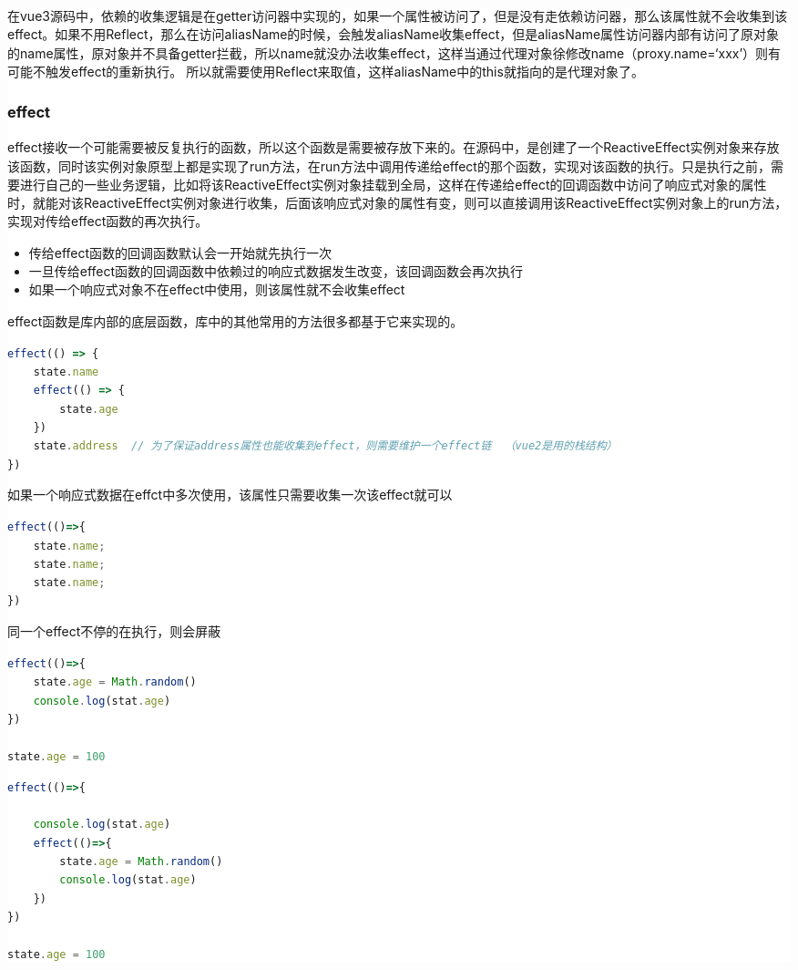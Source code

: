 在vue3源码中，依赖的收集逻辑是在getter访问器中实现的，如果一个属性被访问了，但是没有走依赖访问器，那么该属性就不会收集到该effect。如果不用Reflect，那么在访问aliasName的时候，会触发aliasName收集effect，但是aliasName属性访问器内部有访问了原对象的name属性，原对象并不具备getter拦截，所以name就没办法收集effect，这样当通过代理对象徐修改name（proxy.name=‘xxx’）则有可能不触发effect的重新执行。  所以就需要使用Reflect来取值，这样aliasName中的this就指向的是代理对象了。



### effect

effect接收一个可能需要被反复执行的函数，所以这个函数是需要被存放下来的。在源码中，是创建了一个ReactiveEffect实例对象来存放该函数，同时该实例对象原型上都是实现了run方法，在run方法中调用传递给effect的那个函数，实现对该函数的执行。只是执行之前，需要进行自己的一些业务逻辑，比如将该ReactiveEffect实例对象挂载到全局，这样在传递给effect的回调函数中访问了响应式对象的属性时，就能对该ReactiveEffect实例对象进行收集，后面该响应式对象的属性有变，则可以直接调用该ReactiveEffect实例对象上的run方法，实现对传给effect函数的再次执行。



- 传给effect函数的回调函数默认会一开始就先执行一次
- 一旦传给effect函数的回调函数中依赖过的响应式数据发生改变，该回调函数会再次执行
- 如果一个响应式对象不在effect中使用，则该属性就不会收集effect

effect函数是库内部的底层函数，库中的其他常用的方法很多都基于它来实现的。



```js
effect(() => {
    state.name 
    effect(() => {
        state.age
    })
    state.address  // 为了保证address属性也能收集到effect，则需要维护一个effect链  （vue2是用的栈结构）
})
```



如果一个响应式数据在effct中多次使用，该属性只需要收集一次该effect就可以

```js
effect(()=>{
    state.name; 
    state.name;
    state.name;
})
```



同一个effect不停的在执行，则会屏蔽

```js
effect(()=>{
    state.age = Math.random()
    console.log(stat.age)
})

state.age = 100
```



```js
effect(()=>{

    console.log(stat.age)
    effect(()=>{
        state.age = Math.random()
        console.log(stat.age)
    })
})

state.age = 100
```
